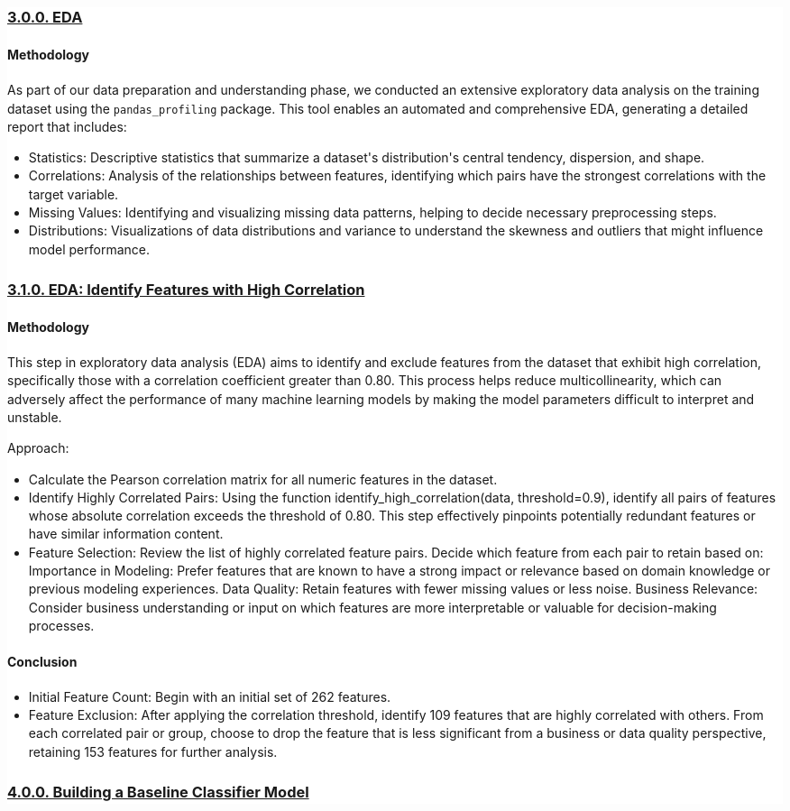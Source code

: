 
### [3.0.0. EDA](https://github.com/MFrancys/credit-risk-machine-learning-pipeline-/blob/production/notebook/3.0.0_eda.ipynb)

#### Methodology

As part of our data preparation and understanding phase, we conducted an extensive exploratory data analysis on the training dataset using the `pandas_profiling` package. This tool enables an automated and comprehensive EDA, generating a detailed report that includes:

- Statistics: Descriptive statistics that summarize a dataset's distribution's central tendency, dispersion, and shape.
- Correlations: Analysis of the relationships between features, identifying which pairs have the strongest correlations with the target variable.
- Missing Values: Identifying and visualizing missing data patterns, helping to decide necessary preprocessing steps.
- Distributions: Visualizations of data distributions and variance to understand the skewness and outliers that might influence model performance.

### [3.1.0. EDA: Identify Features with High Correlation](https://github.com/MFrancys/credit-risk-machine-learning-pipeline-/blob/production/notebook/3.1.0_eda_high_correlation_variables.ipynb)

#### Methodology

This step in exploratory data analysis (EDA) aims to identify and exclude features from the dataset that exhibit high correlation, specifically those with a correlation coefficient greater than 0.80. This process helps reduce multicollinearity, which can adversely affect the performance of many machine learning models by making the model parameters difficult to interpret and unstable.

Approach:
- Calculate the Pearson correlation matrix for all numeric features in the dataset. 
- Identify Highly Correlated Pairs: Using the function identify_high_correlation(data, threshold=0.9), identify all pairs of features whose absolute correlation exceeds the threshold of 0.80. This step effectively pinpoints potentially redundant features or have similar information content.
- Feature Selection: Review the list of highly correlated feature pairs. Decide which feature from each pair to retain based on:
    Importance in Modeling: Prefer features that are known to have a strong impact or relevance based on domain knowledge or previous modeling experiences.
    Data Quality: Retain features with fewer missing values or less noise.
    Business Relevance: Consider business understanding or input on which features are more interpretable or valuable for decision-making processes.

#### Conclusion
- Initial Feature Count: Begin with an initial set of 262 features.
- Feature Exclusion: After applying the correlation threshold, identify 109 features that are highly correlated with others. From each correlated pair or group, choose to drop the feature that is less significant from a business or data quality perspective, retaining 153 features for further analysis.

### [4.0.0. Building a Baseline Classifier Model](https://github.com/MFrancys/credit-risk-machine-learning-pipeline-/blob/production/notebook/4.0.0_build_baseline_classifier_model.ipynb)
